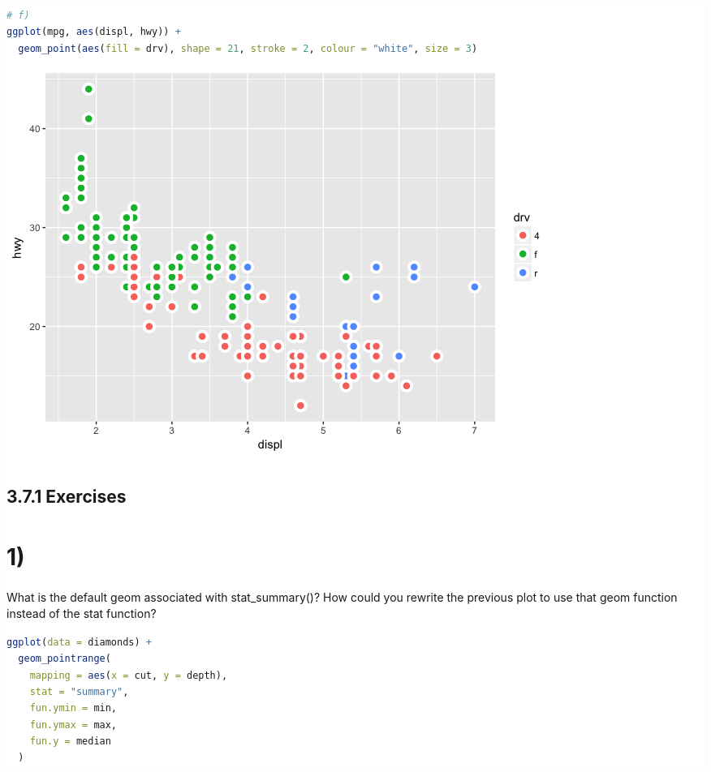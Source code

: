 ```r
# f) 
ggplot(mpg, aes(displ, hwy)) +
  geom_point(aes(fill = drv), shape = 21, stroke = 2, colour = "white", size = 3) 
```

![](Assignment_05_02_2017_files/figure-html/unnamed-chunk-6-6.png)

## 3.7.1 Exercises
# 1) 
What is the default geom associated with stat_summary()? How could you rewrite the previous plot to use that geom function instead of the stat function?

```r
ggplot(data = diamonds) + 
  geom_pointrange(
    mapping = aes(x = cut, y = depth),
    stat = "summary",
    fun.ymin = min,
    fun.ymax = max,
    fun.y = median
  ) 
```
